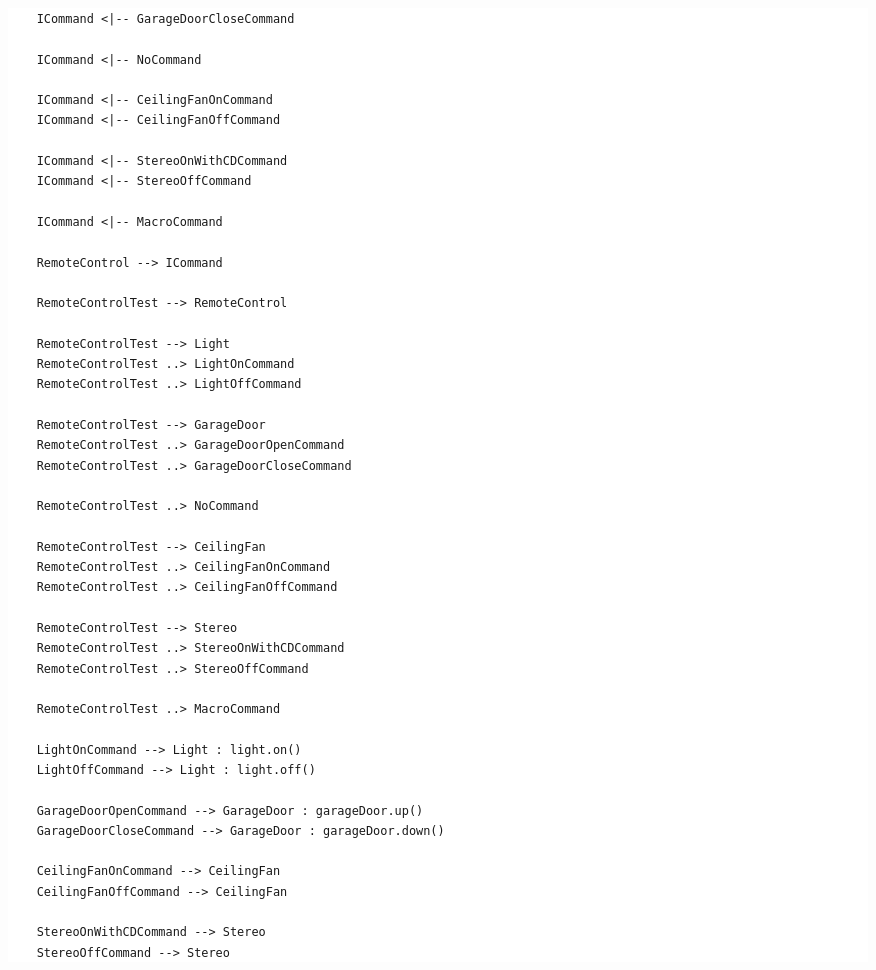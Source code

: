 ```mermaid
    ICommand <|-- GarageDoorCloseCommand

    ICommand <|-- NoCommand

    ICommand <|-- CeilingFanOnCommand
    ICommand <|-- CeilingFanOffCommand

    ICommand <|-- StereoOnWithCDCommand
    ICommand <|-- StereoOffCommand

    ICommand <|-- MacroCommand

    RemoteControl --> ICommand

    RemoteControlTest --> RemoteControl
    
    RemoteControlTest --> Light
    RemoteControlTest ..> LightOnCommand
    RemoteControlTest ..> LightOffCommand

    RemoteControlTest --> GarageDoor
    RemoteControlTest ..> GarageDoorOpenCommand
    RemoteControlTest ..> GarageDoorCloseCommand

    RemoteControlTest ..> NoCommand

    RemoteControlTest --> CeilingFan
    RemoteControlTest ..> CeilingFanOnCommand
    RemoteControlTest ..> CeilingFanOffCommand

    RemoteControlTest --> Stereo
    RemoteControlTest ..> StereoOnWithCDCommand
    RemoteControlTest ..> StereoOffCommand

    RemoteControlTest ..> MacroCommand

    LightOnCommand --> Light : light.on()
    LightOffCommand --> Light : light.off()

    GarageDoorOpenCommand --> GarageDoor : garageDoor.up()
    GarageDoorCloseCommand --> GarageDoor : garageDoor.down()
    
    CeilingFanOnCommand --> CeilingFan
    CeilingFanOffCommand --> CeilingFan
    
    StereoOnWithCDCommand --> Stereo
    StereoOffCommand --> Stereo
```